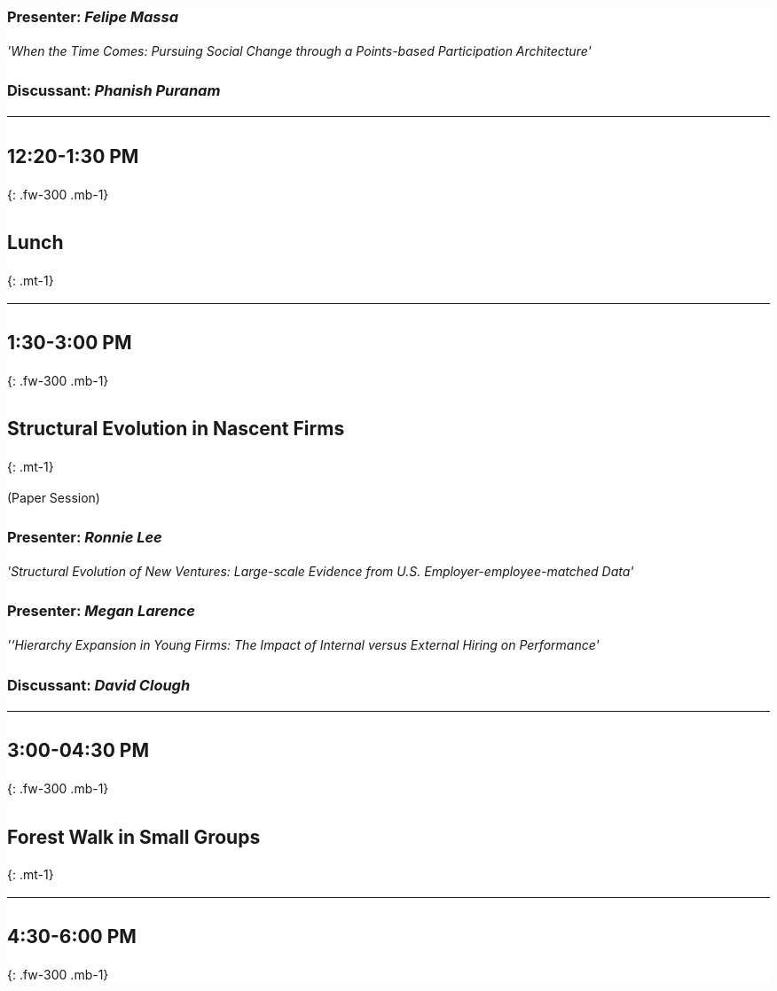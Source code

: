 ### **Presenter:** ***Felipe Massa***

*'When the Time Comes: Pursuing Social Change through a Points-based Participation Architecture'*

### **Discussant:** ***Phanish Puranam***

---

## 12:20-1:30 PM
{: .fw-300 .mb-1}

## **Lunch**
{: .mt-1}

---

## 1:30-3:00 PM
{: .fw-300 .mb-1}

## **Structural Evolution in Nascent Firms**
{: .mt-1}

(Paper Session)

### **Presenter:** ***Ronnie Lee***

*'Structural Evolution of New Ventures: Large-scale Evidence from U.S. Employer-employee-matched Data'*

### **Presenter:** ***Megan Larence***

*'‘Hierarchy Expansion in Young Firms: The Impact of Internal versus External Hiring on Performance'*

### **Discussant:** ***David Clough***

---

## 3:00-04:30 PM
{: .fw-300 .mb-1}

## **Forest Walk in Small Groups**
{: .mt-1}

---

## 4:30-6:00 PM
{: .fw-300 .mb-1}
